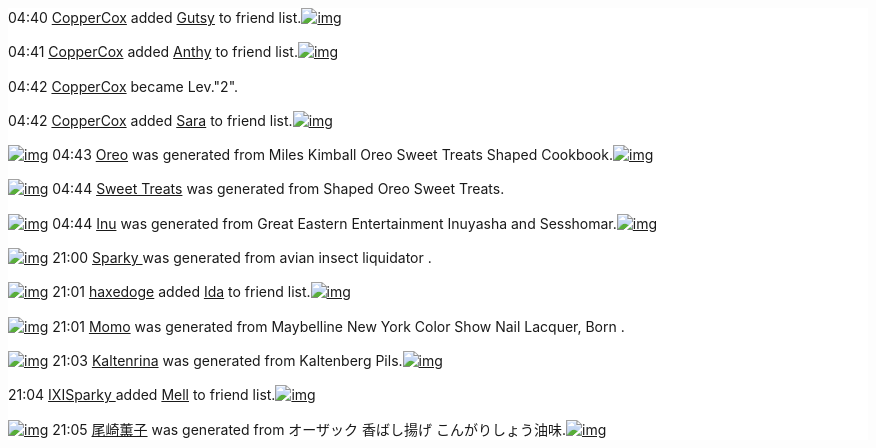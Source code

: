 04:40 [CopperCox](http://www.barcodekanojo.com/user/495346/CopperCox) added [Gutsy](http://www.barcodekanojo.com/kanojo/2581411/Gutsy) to friend list.[![img](http://www.deviantsart.com/3do9tc2.png)](http://www.barcodekanojo.com/kanojo/2581411/Gutsy) 

04:41 [CopperCox](http://www.barcodekanojo.com/user/495346/CopperCox) added [Anthy](http://www.barcodekanojo.com/kanojo/2750206/Anthy) to friend list.[![img](http://www.deviantsart.com/2emjlm9.png)](http://www.barcodekanojo.com/kanojo/2750206/Anthy) 

04:42 [CopperCox](http://www.barcodekanojo.com/user/495346/CopperCox) became Lev."2".

04:42 [CopperCox](http://www.barcodekanojo.com/user/495346/CopperCox) added [Sara](http://www.barcodekanojo.com/kanojo/2585056/Sara) to friend list.[![img](http://www.deviantsart.com/16i30bg.png)](http://www.barcodekanojo.com/kanojo/2585056/Sara) 

[![img](http://www.deviantsart.com/3rh7bmm.png)](http://www.barcodekanojo.com/kanojo/3178958/Oreo) 04:43 [Oreo](http://www.barcodekanojo.com/kanojo/3178958/Oreo) was generated from Miles Kimball Oreo Sweet Treats Shaped Cookbook.[![img](http://www.deviantsart.com/6u8d2c.jpeg)](http://www.barcodekanojo.com/product_images/barcode/5990820/1415994155/50x50xMiles,P20Kimball,P20Oreo,P20Sweet,P20Treats,P20Shaped,P20Cookbook.jpg,qw=88,ah=88.pagespeed.ic.APTvzfvRva.jpg) 

[![img](http://www.deviantsart.com/3gac4pq.png)](http://www.barcodekanojo.com/kanojo/3178959/Sweet%20Treats) 04:44 [Sweet Treats](http://www.barcodekanojo.com/kanojo/3178959/Sweet%20Treats) was generated from Shaped Oreo Sweet Treats.

[![img](http://www.deviantsart.com/3mgroct.png)](http://www.barcodekanojo.com/kanojo/3178960/Inu) 04:44 [Inu](http://www.barcodekanojo.com/kanojo/3178960/Inu) was generated from Great Eastern Entertainment Inuyasha and Sesshomar.[![img](http://www.deviantsart.com/3kslakh.jpeg)](http://www.barcodekanojo.com/product_images/barcode/5990822/1415994265/Great%20Eastern%20Entertainment%20Inuyasha%20and%20Sesshomar.jpg) 

[![img](http://www.deviantsart.com/3j5k0vp.png)](http://www.barcodekanojo.com/kanojo/3179387/Sparky%20) 21:00 [Sparky ](http://www.barcodekanojo.com/kanojo/3179387/Sparky%20) was generated from avian insect liquidator .

[![img](http://www.deviantsart.com/2kuu6e5.jpeg)](http://www.barcodekanojo.com/user/489094/haxedoge) 21:01 [haxedoge](http://www.barcodekanojo.com/user/489094/haxedoge) added [Ida](http://www.barcodekanojo.com/kanojo/2556096/Ida) to friend list.[![img](http://www.deviantsart.com/35fb9hu.png)](http://www.barcodekanojo.com/kanojo/2556096/Ida) 

[![img](http://www.deviantsart.com/lfqb7s.png)](http://www.barcodekanojo.com/kanojo/3179388/Momo) 21:01 [Momo](http://www.barcodekanojo.com/kanojo/3179388/Momo) was generated from Maybelline New York Color Show Nail Lacquer, Born .

[![img](http://www.deviantsart.com/2hob2rs.png)](http://www.barcodekanojo.com/kanojo/3179389/Kaltenrina) 21:03 [Kaltenrina](http://www.barcodekanojo.com/kanojo/3179389/Kaltenrina) was generated from Kaltenberg Pils.[![img](http://www.deviantsart.com/1uudm1t.jpeg)](http://www.barcodekanojo.com/product_images/barcode/5991439/1416052985/Kaltenberg%20Pils.jpg) 

21:04 [IXISparky ](http://www.barcodekanojo.com/user/494132/IXISparky%20) added [Mell](http://www.barcodekanojo.com/kanojo/2451170/Mell) to friend list.[![img](http://www.deviantsart.com/16f6523.png)](http://www.barcodekanojo.com/kanojo/2451170/Mell) 

[![img](http://www.deviantsart.com/vladiu.png)](http://www.barcodekanojo.com/kanojo/3179390/%E5%B0%BE%E5%B4%8E%E8%96%AB%E5%AD%90) 21:05 [尾崎薫子](http://www.barcodekanojo.com/kanojo/3179390/%E5%B0%BE%E5%B4%8E%E8%96%AB%E5%AD%90) was generated from オーザック 香ばし揚げ こんがりしょう油味.[![img](http://www.deviantsart.com/2t4crun.jpeg)](http://www.barcodekanojo.com/product_images/barcode/5991441/1416053079/%E3%82%AA%E3%83%BC%E3%82%B6%E3%83%83%E3%82%AF%20%E9%A6%99%E3%81%B0%E3%81%97%E6%8F%9A%E3%81%92%20%E3%81%93%E3%82%93%E3%81%8C%E3%82%8A%E3%81%97%E3%82%87%E3%81%86%E6%B2%B9%E5%91%B3.jpg) 
